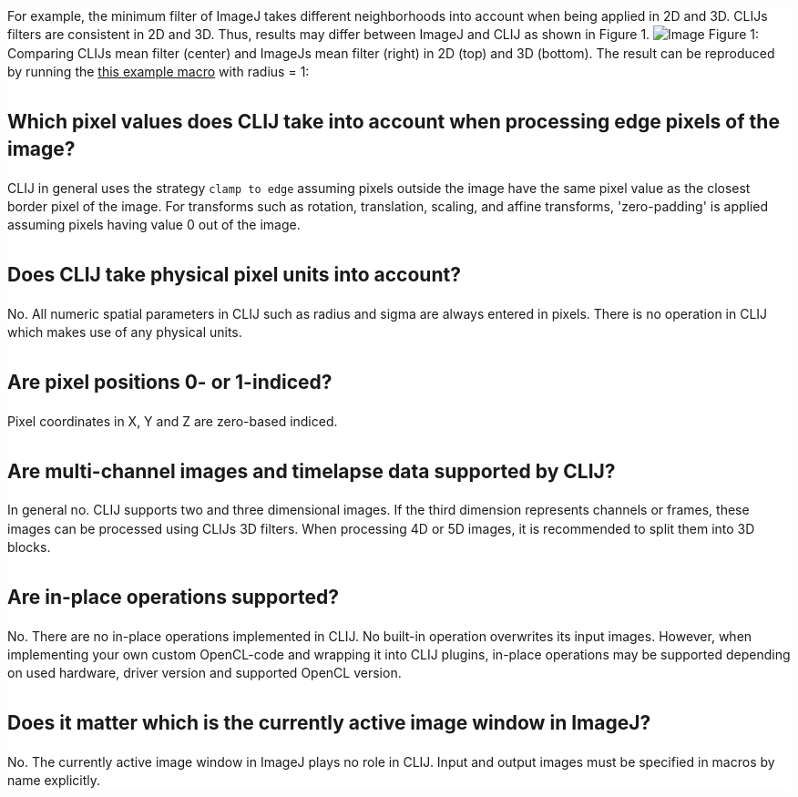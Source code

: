 For example, the minimum filter of ImageJ takes different neighborhoods into account when being applied in 2D and 3D. CLIJs filters are consistent in 2D and 3D. Thus, results may differ between ImageJ and CLIJ as shown in Figure 1.
![Image](images/mean_filter_comparison_r1.png)
Figure 1: Comparing CLIJs mean filter (center) and ImageJs mean filter (right) in 2D (top) and 3D (bottom). The result can be reproduced by running the 
[this example macro](https://github.com/clij/clij-docs/blob/master/src/main/macro/mean_detailed_comparison_IJ_CLIJ.ijm)
 with radius = 1:

<a name="image_edge_handling"></a>
## Which pixel values does CLIJ take into account when processing edge pixels of the image?
CLIJ in general uses the strategy `clamp to edge` assuming pixels outside the image have the same pixel value as the closest border pixel of the image. For transforms such as rotation, translation, scaling, and affine transforms, 'zero-padding' is applied assuming pixels having value 0 out of the image.

<a name="physical_units"></a>
## Does CLIJ take physical pixel units into account?
No. All numeric spatial parameters in CLIJ such as radius and sigma are always entered in pixels. There is no operation in CLIJ which makes use of any physical units.

<a name="pixel_indexing"></a>
## Are pixel positions 0- or 1-indiced?
Pixel coordinates in X, Y and Z are zero-based indiced.

<a name="multi)_channels"></a>
## Are multi-channel images and timelapse data supported by CLIJ?
In general no. CLIJ supports two and three dimensional images. If the third dimension represents channels or frames, these images can be processed using CLIJs 3D filters. When processing 4D or 5D images, it is recommended to split them into 3D blocks.

<a name="inplace_operations"></a>
## Are in-place operations supported?
No. There are no in-place operations implemented in CLIJ. No built-in operation overwrites its input images. However, when implementing your own custom OpenCL-code and wrapping it into CLIJ plugins, in-place operations may be supported depending on used hardware, driver version and supported OpenCL version.

<a name="active_imagej_window"></a>
## Does it matter which is the currently active image window in ImageJ?
No. The currently active image window in ImageJ plays no role in CLIJ. Input and output images must be specified in macros by name explicitly.

